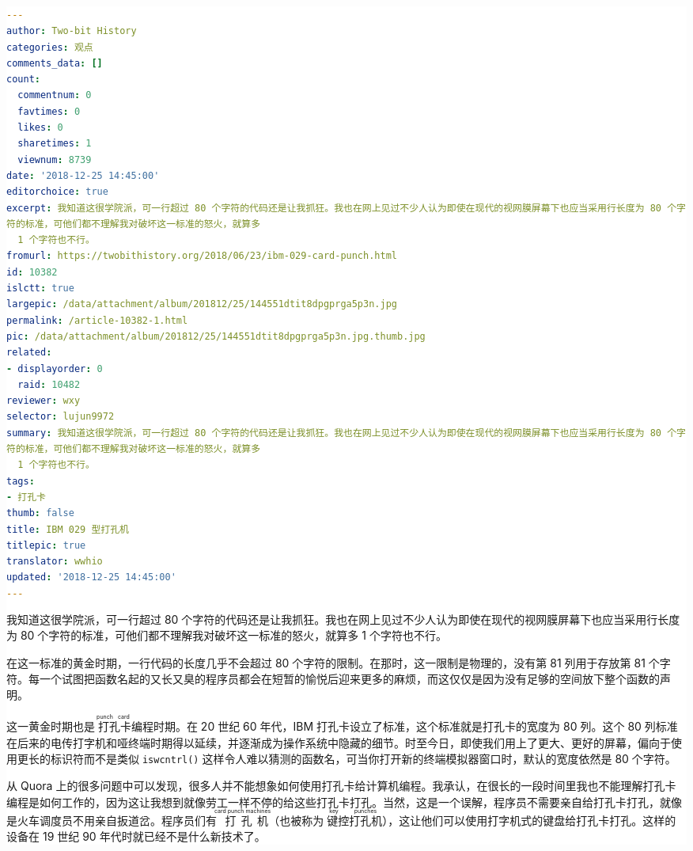 ```yaml
---
author: Two-bit History
categories: 观点
comments_data: []
count:
  commentnum: 0
  favtimes: 0
  likes: 0
  sharetimes: 1
  viewnum: 8739
date: '2018-12-25 14:45:00'
editorchoice: true
excerpt: 我知道这很学院派，可一行超过 80 个字符的代码还是让我抓狂。我也在网上见过不少人认为即使在现代的视网膜屏幕下也应当采用行长度为 80 个字符的标准，可他们都不理解我对破坏这一标准的怒火，就算多
  1 个字符也不行。
fromurl: https://twobithistory.org/2018/06/23/ibm-029-card-punch.html
id: 10382
islctt: true
largepic: /data/attachment/album/201812/25/144551dtit8dpgprga5p3n.jpg
permalink: /article-10382-1.html
pic: /data/attachment/album/201812/25/144551dtit8dpgprga5p3n.jpg.thumb.jpg
related:
- displayorder: 0
  raid: 10482
reviewer: wxy
selector: lujun9972
summary: 我知道这很学院派，可一行超过 80 个字符的代码还是让我抓狂。我也在网上见过不少人认为即使在现代的视网膜屏幕下也应当采用行长度为 80 个字符的标准，可他们都不理解我对破坏这一标准的怒火，就算多
  1 个字符也不行。
tags:
- 打孔卡
thumb: false
title: IBM 029 型打孔机
titlepic: true
translator: wwhio
updated: '2018-12-25 14:45:00'
---
```


我知道这很学院派，可一行超过 80 个字符的代码还是让我抓狂。我也在网上见过不少人认为即使在现代的视网膜屏幕下也应当采用行长度为 80 个字符的标准，可他们都不理解我对破坏这一标准的怒火，就算多 1 个字符也不行。


在这一标准的黄金时期，一行代码的长度几乎不会超过 80 个字符的限制。在那时，这一限制是物理的，没有第 81 列用于存放第 81 个字符。每一个试图把函数名起的又长又臭的程序员都会在短暂的愉悦后迎来更多的麻烦，而这仅仅是因为没有足够的空间放下整个函数的声明。


这一黄金时期也是<ruby> 打孔卡 <rt>  punch card </rt></ruby>编程时期。在 20 世纪 60 年代，IBM 打孔卡设立了标准，这个标准就是打孔卡的宽度为 80 列。这个 80 列标准在后来的电传打字机和哑终端时期得以延续，并逐渐成为操作系统中隐藏的细节。时至今日，即使我们用上了更大、更好的屏幕，偏向于使用更长的标识符而不是类似 `iswcntrl()` 这样令人难以猜测的函数名，可当你打开新的终端模拟器窗口时，默认的宽度依然是 80 个字符。


从 Quora 上的很多问题中可以发现，很多人并不能想象如何使用打孔卡给计算机编程。我承认，在很长的一段时间里我也不能理解打孔卡编程是如何工作的，因为这让我想到就像劳工一样不停的给这些打孔卡打孔。当然，这是一个误解，程序员不需要亲自给打孔卡打孔，就像是火车调度员不用亲自扳道岔。程序员们有<ruby> 打孔机 <rt>  card punch machines </rt></ruby>（也被称为<ruby> 键控打孔机 <rt>  key punches </rt></ruby>），这让他们可以使用打字机式的键盘给打孔卡打孔。这样的设备在 19 世纪 90 年代时就已经不是什么新技术了。
